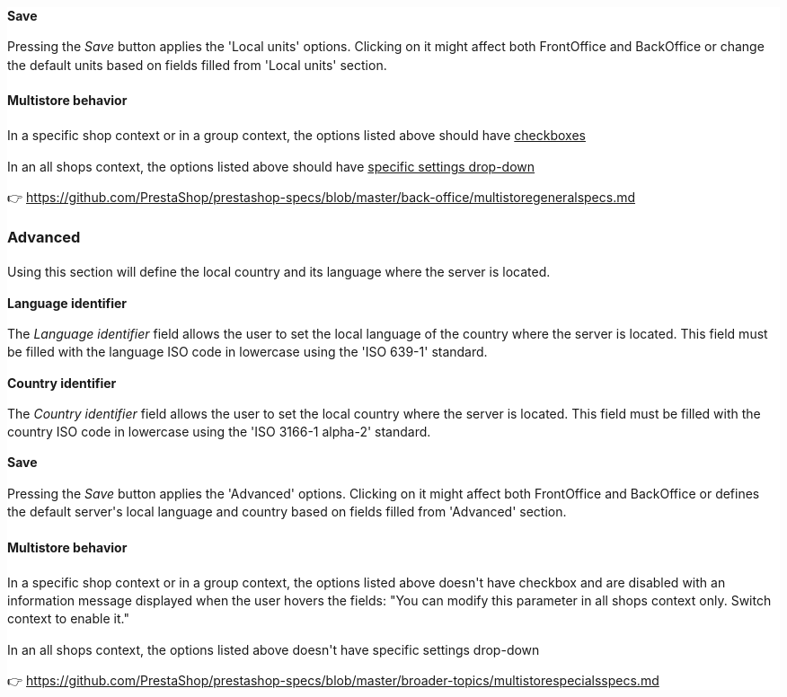 **Save**

Pressing the _Save_ button applies the 'Local units' options. Clicking on it might affect both FrontOffice and BackOffice or change the default units based on fields filled from 'Local units' section.
#### Multistore behavior
In a specific shop context or in a group context, the options listed above should have [checkboxes](https://github.com/PrestaShop/PrestaShop/issues/19370) 

In an all shops context, the options listed above should have [specific settings drop-down](https://github.com/PrestaShop/PrestaShop/issues/19322)

:point_right: https://github.com/PrestaShop/prestashop-specs/blob/master/back-office/multistoregeneralspecs.md
### Advanced

Using this section will define the local country and its language where the server is located.

**Language identifier**

The _Language identifier_ field allows the user to set the local language of the country where the server is located. This field must be filled with the language ISO code in lowercase using the 'ISO 639-1' standard.

**Country identifier**

The _Country identifier_ field allows the user to set the local country where the server is located. This field must be filled with the country ISO code in lowercase using the 'ISO 3166-1 alpha-2' standard.

**Save**

Pressing the _Save_ button applies the 'Advanced' options. Clicking on it might affect both FrontOffice and BackOffice or defines the default server's local language and country based on fields filled from 'Advanced' section.

#### Multistore behavior

In a specific shop context or in a group context, the options listed above doesn't have checkbox and are disabled with an information message displayed when the user hovers the fields: "You can modify this parameter in all shops context only. Switch context to enable it."

In an all shops context, the options listed above doesn't have specific settings drop-down

:point_right: https://github.com/PrestaShop/prestashop-specs/blob/master/broader-topics/multistorespecialsspecs.md
